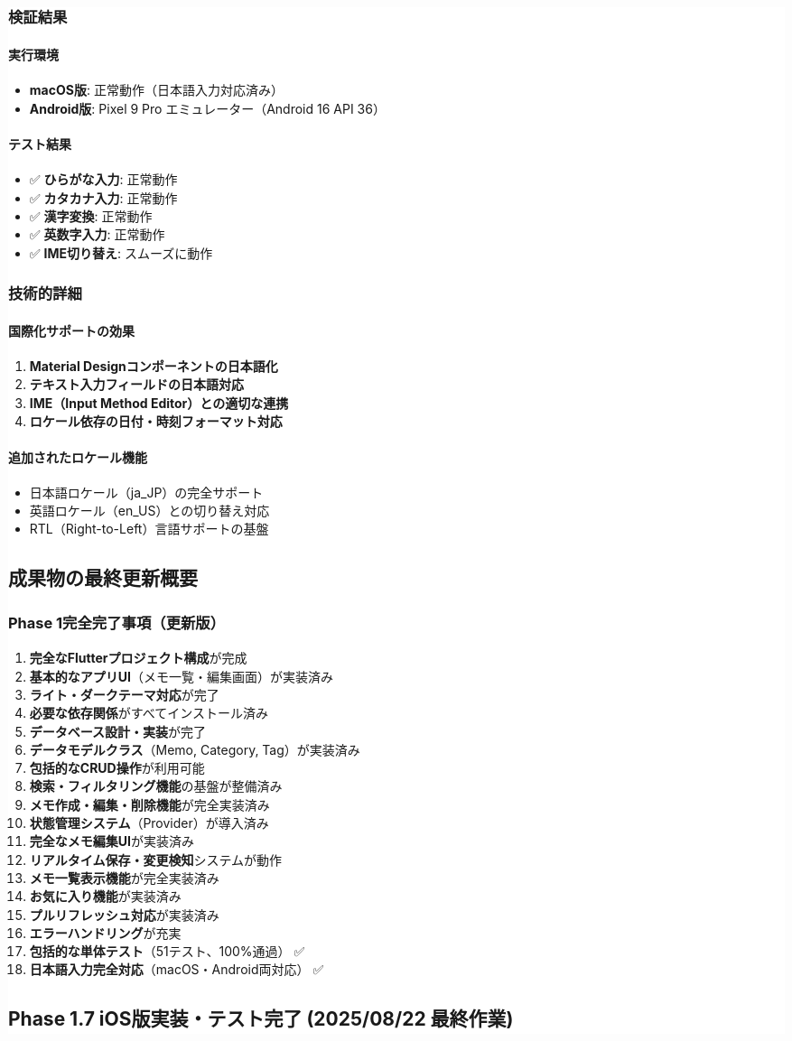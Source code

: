 ### 検証結果

#### 実行環境
- **macOS版**: 正常動作（日本語入力対応済み）
- **Android版**: Pixel 9 Pro エミュレーター（Android 16 API 36）

#### テスト結果
- ✅ **ひらがな入力**: 正常動作
- ✅ **カタカナ入力**: 正常動作
- ✅ **漢字変換**: 正常動作
- ✅ **英数字入力**: 正常動作
- ✅ **IME切り替え**: スムーズに動作

### 技術的詳細

#### 国際化サポートの効果
1. **Material Designコンポーネントの日本語化**
2. **テキスト入力フィールドの日本語対応**
3. **IME（Input Method Editor）との適切な連携**
4. **ロケール依存の日付・時刻フォーマット対応**

#### 追加されたロケール機能
- 日本語ロケール（ja_JP）の完全サポート
- 英語ロケール（en_US）との切り替え対応
- RTL（Right-to-Left）言語サポートの基盤

## 成果物の最終更新概要

### Phase 1完全完了事項（更新版）
1. **完全なFlutterプロジェクト構成**が完成
2. **基本的なアプリUI**（メモ一覧・編集画面）が実装済み
3. **ライト・ダークテーマ対応**が完了
4. **必要な依存関係**がすべてインストール済み
5. **データベース設計・実装**が完了
6. **データモデルクラス**（Memo, Category, Tag）が実装済み
7. **包括的なCRUD操作**が利用可能
8. **検索・フィルタリング機能**の基盤が整備済み
9. **メモ作成・編集・削除機能**が完全実装済み
10. **状態管理システム**（Provider）が導入済み
11. **完全なメモ編集UI**が実装済み
12. **リアルタイム保存・変更検知**システムが動作
13. **メモ一覧表示機能**が完全実装済み
14. **お気に入り機能**が実装済み
15. **プルリフレッシュ対応**が実装済み
16. **エラーハンドリング**が充実
17. **包括的な単体テスト**（51テスト、100%通過） ✅
18. **日本語入力完全対応**（macOS・Android両対応） ✅

## Phase 1.7 iOS版実装・テスト完了 (2025/08/22 最終作業)
